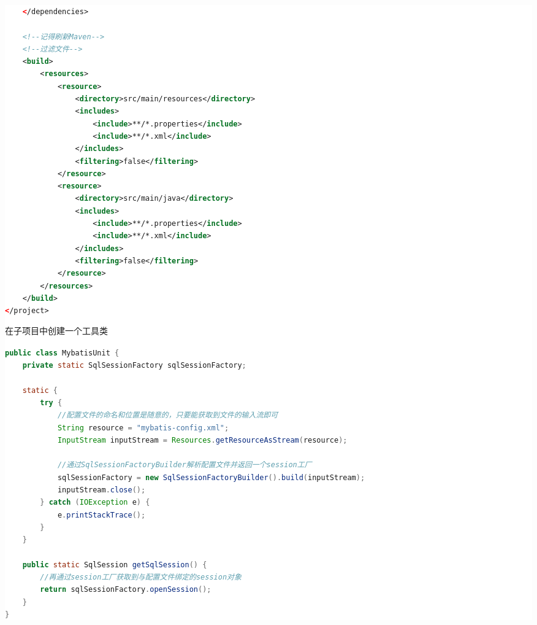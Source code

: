 ~~~xml
    </dependencies>
    
    <!--记得刷新Maven-->
    <!--过滤文件-->
    <build>
        <resources>
            <resource>
                <directory>src/main/resources</directory>
                <includes>
                    <include>**/*.properties</include>
                    <include>**/*.xml</include>
                </includes>
                <filtering>false</filtering>
            </resource>
            <resource>
                <directory>src/main/java</directory>
                <includes>
                    <include>**/*.properties</include>
                    <include>**/*.xml</include>
                </includes>
                <filtering>false</filtering>
            </resource>
        </resources>
    </build>
</project>
~~~

在子项目中创建一个工具类

~~~java
public class MybatisUnit {
    private static SqlSessionFactory sqlSessionFactory;
    
    static {
        try {
            //配置文件的命名和位置是随意的，只要能获取到文件的输入流即可
            String resource = "mybatis-config.xml";
            InputStream inputStream = Resources.getResourceAsStream(resource);
          	
            //通过SqlSessionFactoryBuilder解析配置文件并返回一个session工厂
            sqlSessionFactory = new SqlSessionFactoryBuilder().build(inputStream);
            inputStream.close();
        } catch (IOException e) {
            e.printStackTrace();
        }
    }
    
    public static SqlSession getSqlSession() {
        //再通过session工厂获取到与配置文件绑定的session对象
        return sqlSessionFactory.openSession();
    }
}
~~~
